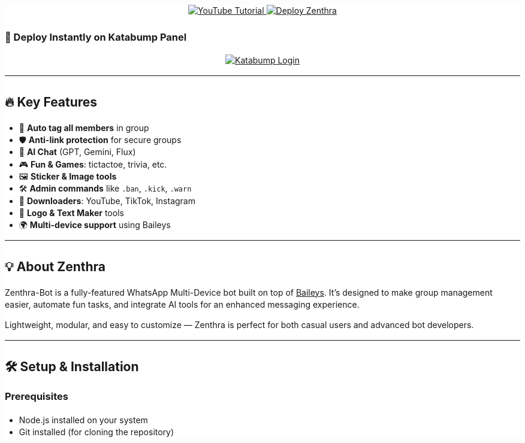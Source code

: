 <div align="center">
  <a href="https://youtube.com/@malvintech2">
    <img src="https://img.shields.io/badge/Watch%20Tutorial-on%20YouTube-DC3545?style=for-the-badge&logo=youtube" alt="YouTube Tutorial"/>
  </a>
  <a href="https://bot-hosting.net/?aff=1097457675723341836">
    <img src="https://img.shields.io/badge/Deploy%20on%20Panel-Click%20Here-28a745?style=for-the-badge&logo=vercel" alt="Deploy Zenthra"/>
  </a>
</div>

### 🚀 Deploy Instantly on Katabump Panel

<div align="center">
  <a href="https://dashboard.katabump.com/auth/login#203630" target="_blank">
    <img src="https://img.shields.io/badge/Katabump%20Panel-Zenthra%20Compatible-D6B7D6?style=for-the-badge&logo=server&logoColor=black" alt="Katabump Login"/>
  </a>
</div>

---

## 🔥 Key Features

- 🔁 **Auto tag all members** in group
- 🛡 **Anti-link protection** for secure groups
- 🧠 **AI Chat** (GPT, Gemini, Flux)
- 🎮 **Fun & Games**: tictactoe, trivia, etc.
- 🖼 **Sticker & Image tools**
- 🛠 **Admin commands** like `.ban`, `.kick`, `.warn`
- 🧩 **Downloaders**: YouTube, TikTok, Instagram
- 🎨 **Logo & Text Maker** tools
- 🌍 **Multi-device support** using Baileys

---

## 💡 About Zenthra

Zenthra-Bot is a fully-featured WhatsApp Multi-Device bot built on top of [Baileys](https://github.com/WhiskeySockets/Baileys). It’s designed to make group management easier, automate fun tasks, and integrate AI tools for an enhanced messaging experience.

Lightweight, modular, and easy to customize — Zenthra is perfect for both casual users and advanced bot developers.

---

## 🛠️ Setup & Installation

### Prerequisites

- Node.js installed on your system
- Git installed (for cloning the repository)
